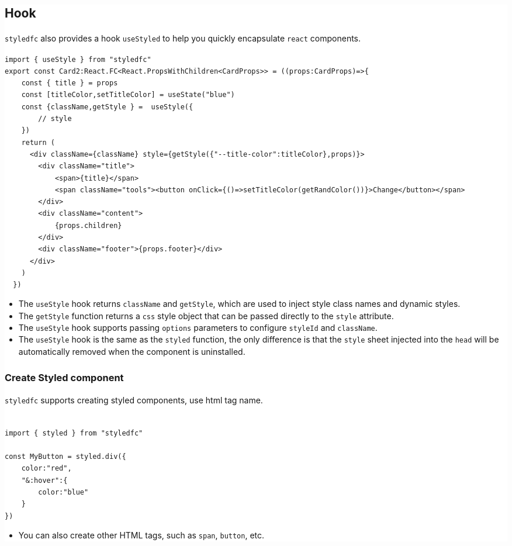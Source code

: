 ```tsx

```
  
## Hook

`styledfc` also provides a hook `useStyled` to help you quickly encapsulate `react` components.

 
```tsx
import { useStyle } from "styledfc"
export const Card2:React.FC<React.PropsWithChildren<CardProps>> = ((props:CardProps)=>{
    const { title } = props
    const [titleColor,setTitleColor] = useState("blue")
    const {className,getStyle } =  useStyle({
        // style 
    })
    return (
      <div className={className} style={getStyle({"--title-color":titleColor},props)}>
        <div className="title">            
            <span>{title}</span>
            <span className="tools"><button onClick={()=>setTitleColor(getRandColor())}>Change</button></span>
        </div>
        <div className="content">          
            {props.children}
        </div>
        <div className="footer">{props.footer}</div>
      </div>
    )
  })
```

- The `useStyle` hook returns `className` and `getStyle`, which are used to inject style class names and dynamic styles.
- The `getStyle` function returns a `css` style object that can be passed directly to the `style` attribute.
- The `useStyle` hook supports passing `options` parameters to configure `styleId` and `className`.
- The `useStyle` hook is the same as the `styled` function, the only difference is that the `style` sheet injected into the `head` will be automatically removed when the component is uninstalled.

### Create Styled component

`styledfc` supports creating styled components, use html tag name.

```tsx

import { styled } from "styledfc"

const MyButton = styled.div({
    color:"red",
    "&:hover":{
        color:"blue"
    }
})

```
- You can also create other HTML tags, such as `span`, `button`, etc.
